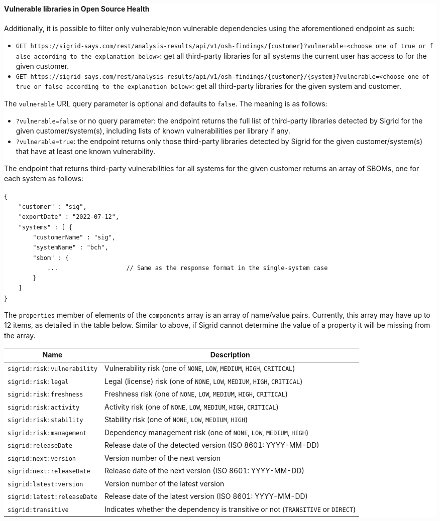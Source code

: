 
#### Vulnerable libraries in Open Source Health

Additionally, it is possible to filter only vulnerable/non vulnerable dependencies using the aforementioned endpoint as such:
- `GET https://sigrid-says.com/rest/analysis-results/api/v1/osh-findings/{customer}?vulnerable=<choose one of true or false according to the explanation below>`: get all third-party libraries for all systems the current user has access to for the given customer.
- `GET https://sigrid-says.com/rest/analysis-results/api/v1/osh-findings/{customer}/{system}?vulnerable=<choose one of true or false according to the explanation below>`: get all third-party libraries for the given system and customer.

The `vulnerable` URL query parameter is optional and defaults to `false`. The meaning is as follows:
- `?vulnerable=false` or no query parameter: the endpoint returns the full list of third-party libraries detected by Sigrid for the given customer/system(s), including lists of known vulnerabilities per library if any. 
- `?vulnerable=true`: the endpoint returns only those third-party libraries detected by Sigrid for the given customer/system(s) that have at least one known vulnerability. 

The endpoint that returns third-party vulnerabilities for all systems for the given customer returns an array of SBOMs, one for each system as follows:

```
{
    "customer" : "sig",
    "exportDate" : "2022-07-12",
    "systems" : [ {
        "customerName" : "sig",
        "systemName" : "bch",
        "sbom" : {
            ...                   // Same as the response format in the single-system case
        }
    ]
}
```

The `properties` member of elements of the `components` array is an array of name/value pairs. Currently, this array
may have up to 12 items, as detailed in the table below. Similar to above, if Sigrid cannot determine
the value of a property it will be missing from the array.

| Name                        | Description                                                                      |
|-----------------------------|----------------------------------------------------------------------------------|
| `sigrid:risk:vulnerability` | Vulnerability risk (one of `NONE`, `LOW`, `MEDIUM`, `HIGH`, `CRITICAL`)          |
| `sigrid:risk:legal`         | Legal (license) risk (one of `NONE`, `LOW`, `MEDIUM`, `HIGH`, `CRITICAL`)        |
| `sigrid:risk:freshness`     | Freshness risk (one of `NONE`, `LOW`, `MEDIUM`, `HIGH`, `CRITICAL`)              |
| `sigrid:risk:activity`      | Activity risk (one of `NONE`, `LOW`, `MEDIUM`, `HIGH`, `CRITICAL`)               |        
| `sigrid:risk:stability`     | Stability risk (one of `NONE`, `LOW`, `MEDIUM`, `HIGH`)                          |
| `sigrid:risk:management`    | Dependency management risk (one of `NONE`, `LOW`, `MEDIUM`, `HIGH`)              |
| `sigrid:releaseDate`        | Release date of the detected version (ISO 8601: YYYY-MM-DD)                      |
| `sigrid:next:version`       | Version number of the next version                                               |
| `sigrid:next:releaseDate`   | Release date of the next version (ISO 8601: YYYY-MM-DD)                          |
| `sigrid:latest:version`     | Version number of the latest version                                             |
| `sigrid:latest:releaseDate` | Release date of the latest version (ISO 8601: YYYY-MM-DD)                        |
| `sigrid:transitive`         | Indicates whether the dependency is transitive or not (`TRANSITIVE` or `DIRECT`) |
